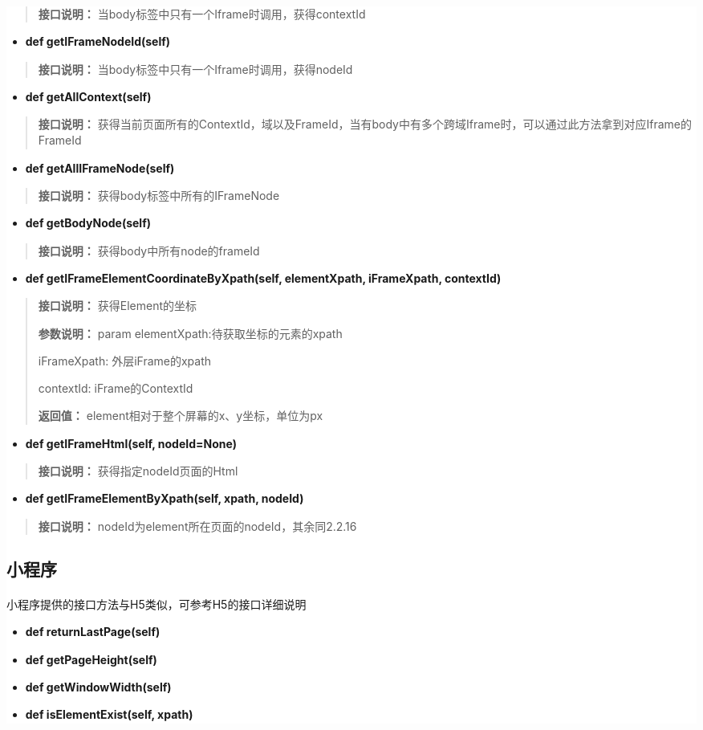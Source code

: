 > **接口说明：** 当body标签中只有一个Iframe时调用，获得contextId

 

* **def getIFrameNodeId(self)**

> **接口说明：** 当body标签中只有一个Iframe时调用，获得nodeId

 

* **def getAllContext(self)**

> **接口说明：** 获得当前页面所有的ContextId，域以及FrameId，当有body中有多个跨域Iframe时，可以通过此方法拿到对应Iframe的FrameId



* **def getAllIFrameNode(self)**

> **接口说明：** 获得body标签中所有的IFrameNode



* **def getBodyNode(self)**

> **接口说明：** 获得body中所有node的frameId



* **def getIFrameElementCoordinateByXpath(self, elementXpath, iFrameXpath, contextId)**

> **接口说明：** 获得Element的坐标
>
> **参数说明：** param elementXpath:待获取坐标的元素的xpath
>
> iFrameXpath: 外层iFrame的xpath
>
> contextId: iFrame的ContextId
>
> **返回值：** element相对于整个屏幕的x、y坐标，单位为px



* **def getIFrameHtml(self, nodeId=None)**

> **接口说明：** 获得指定nodeId页面的Html



* **def getIFrameElementByXpath(self, xpath, nodeId)**

> **接口说明：** nodeId为element所在页面的nodeId，其余同2.2.16





## 小程序

小程序提供的接口方法与H5类似，可参考H5的接口详细说明

* **def returnLastPage(self)**

* **def getPageHeight(self)**

* **def getWindowWidth(self)**

* **def isElementExist(self, xpath)**
